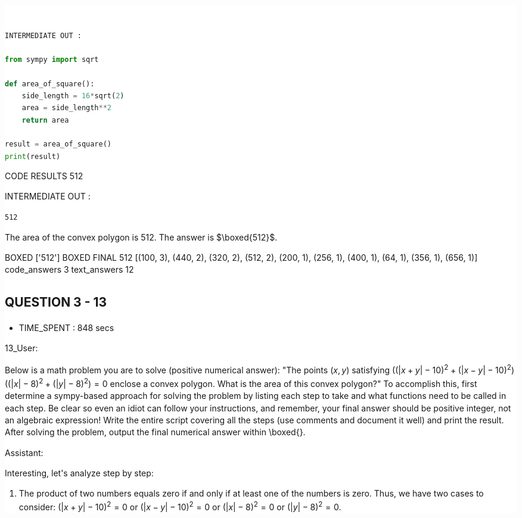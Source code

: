 ```python


INTERMEDIATE OUT :

from sympy import sqrt

def area_of_square():
    side_length = 16*sqrt(2)
    area = side_length**2
    return area

result = area_of_square()
print(result)
```

CODE RESULTS 512

INTERMEDIATE OUT :
```output
512
```
The area of the convex polygon is $512$. The answer is $\boxed{512}$.

BOXED ['512']
BOXED FINAL 512
[(100, 3), (440, 2), (320, 2), (512, 2), (200, 1), (256, 1), (400, 1), (64, 1), (356, 1), (656, 1)]
code_answers 3 text_answers 12



## QUESTION 3 - 13 
- TIME_SPENT : 848 secs

13_User:

Below is a math problem you are to solve (positive numerical answer):
"The points $\left(x, y\right)$ satisfying $((\vert x + y \vert - 10)^2 + ( \vert x - y \vert - 10)^2)((\vert x \vert - 8)^2 + ( \vert y \vert - 8)^2) = 0$ enclose a convex polygon. What is the area of this convex polygon?"
To accomplish this, first determine a sympy-based approach for solving the problem by listing each step to take and what functions need to be called in each step. Be clear so even an idiot can follow your instructions, and remember, your final answer should be positive integer, not an algebraic expression!
Write the entire script covering all the steps (use comments and document it well) and print the result. After solving the problem, output the final numerical answer within \boxed{}.

Assistant: 

Interesting, let's analyze step by step:



1. The product of two numbers equals zero if and only if at least one of the numbers is zero. Thus, we have two cases to consider: $(\vert x + y \vert - 10)^2 = 0$ or $(\vert x - y \vert - 10)^2 = 0$ or $(\vert x \vert - 8)^2 = 0$ or $(\vert y \vert - 8)^2 = 0$.
